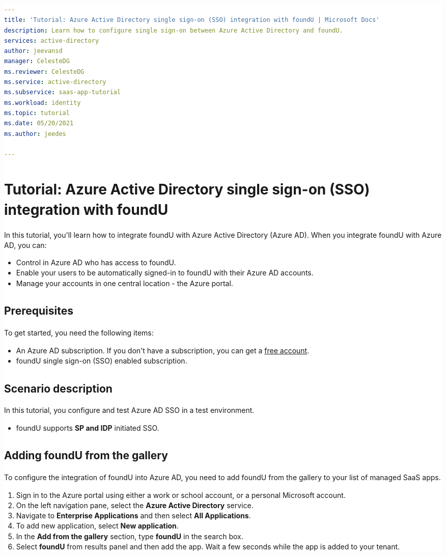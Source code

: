 ```yaml
---
title: 'Tutorial: Azure Active Directory single sign-on (SSO) integration with foundU | Microsoft Docs'
description: Learn how to configure single sign-on between Azure Active Directory and foundU.
services: active-directory
author: jeevansd
manager: CelesteDG
ms.reviewer: CelesteDG
ms.service: active-directory
ms.subservice: saas-app-tutorial
ms.workload: identity
ms.topic: tutorial
ms.date: 05/20/2021
ms.author: jeedes

---
```


# Tutorial: Azure Active Directory single sign-on (SSO) integration with foundU

In this tutorial, you'll learn how to integrate foundU with Azure Active Directory (Azure AD). When you integrate foundU with Azure AD, you can:

* Control in Azure AD who has access to foundU.
* Enable your users to be automatically signed-in to foundU with their Azure AD accounts.
* Manage your accounts in one central location - the Azure portal.

## Prerequisites

To get started, you need the following items:

* An Azure AD subscription. If you don't have a subscription, you can get a [free account](https://azure.microsoft.com/free/).
* foundU single sign-on (SSO) enabled subscription.

## Scenario description

In this tutorial, you configure and test Azure AD SSO in a test environment.

* foundU supports **SP and IDP** initiated SSO.

## Adding foundU from the gallery

To configure the integration of foundU into Azure AD, you need to add foundU from the gallery to your list of managed SaaS apps.

1. Sign in to the Azure portal using either a work or school account, or a personal Microsoft account.
1. On the left navigation pane, select the **Azure Active Directory** service.
1. Navigate to **Enterprise Applications** and then select **All Applications**.
1. To add new application, select **New application**.
1. In the **Add from the gallery** section, type **foundU** in the search box.
1. Select **foundU** from results panel and then add the app. Wait a few seconds while the app is added to your tenant.

